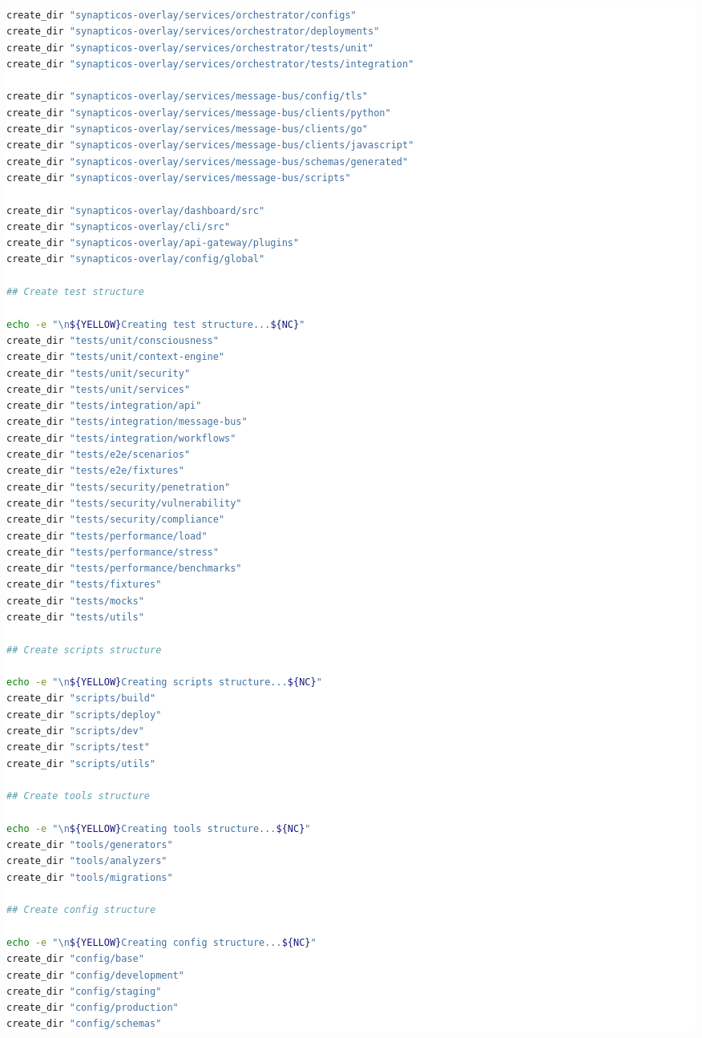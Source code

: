```bash
create_dir "synapticos-overlay/services/orchestrator/configs"
create_dir "synapticos-overlay/services/orchestrator/deployments"
create_dir "synapticos-overlay/services/orchestrator/tests/unit"
create_dir "synapticos-overlay/services/orchestrator/tests/integration"

create_dir "synapticos-overlay/services/message-bus/config/tls"
create_dir "synapticos-overlay/services/message-bus/clients/python"
create_dir "synapticos-overlay/services/message-bus/clients/go"
create_dir "synapticos-overlay/services/message-bus/clients/javascript"
create_dir "synapticos-overlay/services/message-bus/schemas/generated"
create_dir "synapticos-overlay/services/message-bus/scripts"

create_dir "synapticos-overlay/dashboard/src"
create_dir "synapticos-overlay/cli/src"
create_dir "synapticos-overlay/api-gateway/plugins"
create_dir "synapticos-overlay/config/global"

## Create test structure

echo -e "\n${YELLOW}Creating test structure...${NC}"
create_dir "tests/unit/consciousness"
create_dir "tests/unit/context-engine"
create_dir "tests/unit/security"
create_dir "tests/unit/services"
create_dir "tests/integration/api"
create_dir "tests/integration/message-bus"
create_dir "tests/integration/workflows"
create_dir "tests/e2e/scenarios"
create_dir "tests/e2e/fixtures"
create_dir "tests/security/penetration"
create_dir "tests/security/vulnerability"
create_dir "tests/security/compliance"
create_dir "tests/performance/load"
create_dir "tests/performance/stress"
create_dir "tests/performance/benchmarks"
create_dir "tests/fixtures"
create_dir "tests/mocks"
create_dir "tests/utils"

## Create scripts structure

echo -e "\n${YELLOW}Creating scripts structure...${NC}"
create_dir "scripts/build"
create_dir "scripts/deploy"
create_dir "scripts/dev"
create_dir "scripts/test"
create_dir "scripts/utils"

## Create tools structure

echo -e "\n${YELLOW}Creating tools structure...${NC}"
create_dir "tools/generators"
create_dir "tools/analyzers"
create_dir "tools/migrations"

## Create config structure

echo -e "\n${YELLOW}Creating config structure...${NC}"
create_dir "config/base"
create_dir "config/development"
create_dir "config/staging"
create_dir "config/production"
create_dir "config/schemas"
```